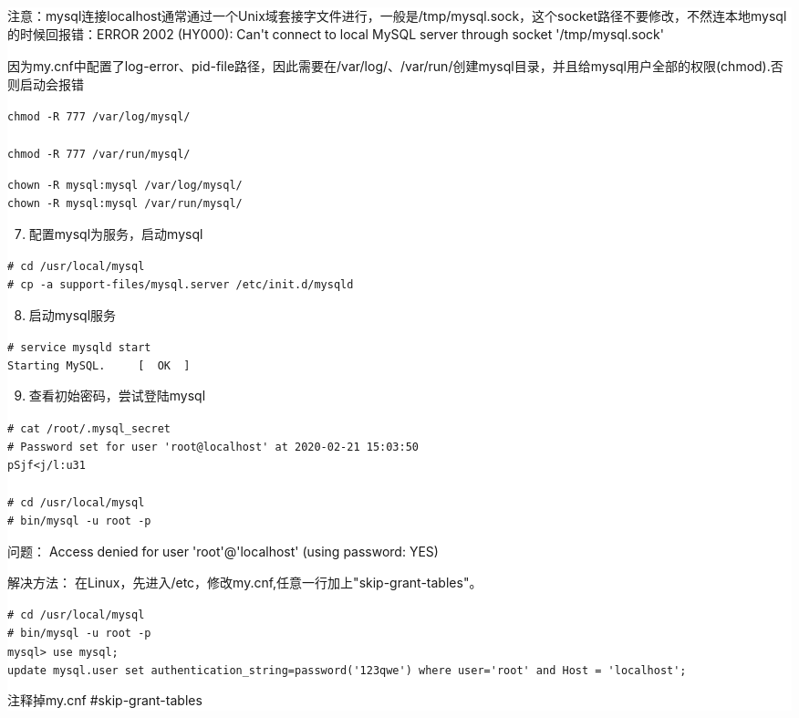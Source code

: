 ```shell
```

注意：mysql连接localhost通常通过一个Unix域套接字文件进行，一般是/tmp/mysql.sock，这个socket路径不要修改，不然连本地mysql的时候回报错：ERROR 2002 (HY000): Can't connect to local MySQL server through socket '/tmp/mysql.sock'

因为my.cnf中配置了log-error、pid-file路径，因此需要在/var/log/、/var/run/创建mysql目录，并且给mysql用户全部的权限(chmod).否则启动会报错

```shell
chmod -R 777 /var/log/mysql/

chmod -R 777 /var/run/mysql/
```
```shell
chown -R mysql:mysql /var/log/mysql/
chown -R mysql:mysql /var/run/mysql/
```

7. 配置mysql为服务，启动mysql

```shell
# cd /usr/local/mysql
# cp -a support-files/mysql.server /etc/init.d/mysqld

```

8. 启动mysql服务

```shell
# service mysqld start
Starting MySQL.     [  OK  ]
```


9. 查看初始密码，尝试登陆mysql

```shell
# cat /root/.mysql_secret
# Password set for user 'root@localhost' at 2020-02-21 15:03:50 
pSjf<j/l:u31

# cd /usr/local/mysql
# bin/mysql -u root -p
```

问题：
Access denied for user 'root'@'localhost' (using password: YES)

解决方法：
在Linux，先进入/etc，修改my.cnf,任意一行加上"skip-grant-tables"。
```shell
# cd /usr/local/mysql
# bin/mysql -u root -p
mysql> use mysql;
update mysql.user set authentication_string=password('123qwe') where user='root' and Host = 'localhost';
```

注释掉my.cnf 
#skip-grant-tables
